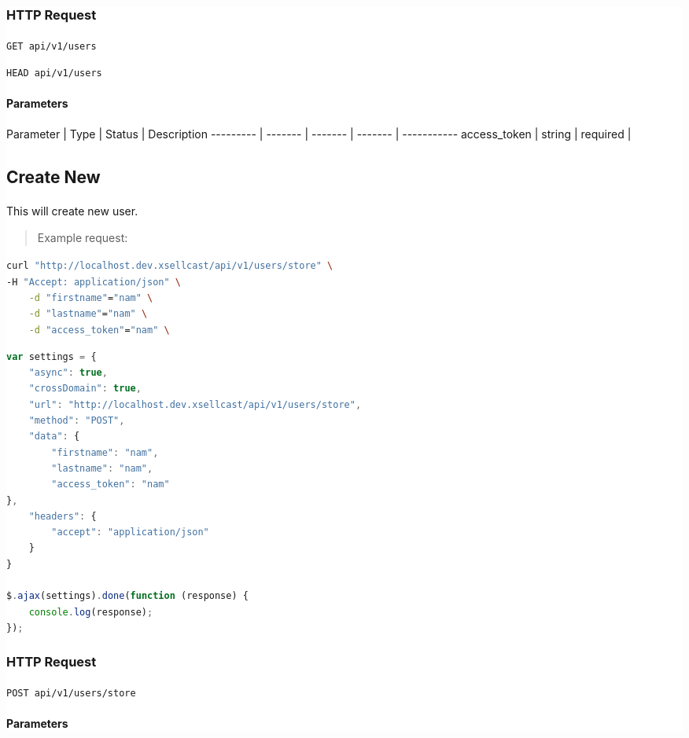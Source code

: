 ### HTTP Request
`GET api/v1/users`

`HEAD api/v1/users`

#### Parameters

Parameter | Type | Status | Description
--------- | ------- | ------- | ------- | -----------
    access_token | string |  required  | 



## Create New

This will create new user.

> Example request:

```bash
curl "http://localhost.dev.xsellcast/api/v1/users/store" \
-H "Accept: application/json" \
    -d "firstname"="nam" \
    -d "lastname"="nam" \
    -d "access_token"="nam" \

```

```javascript
var settings = {
    "async": true,
    "crossDomain": true,
    "url": "http://localhost.dev.xsellcast/api/v1/users/store",
    "method": "POST",
    "data": {
        "firstname": "nam",
        "lastname": "nam",
        "access_token": "nam"
},
    "headers": {
        "accept": "application/json"
    }
}

$.ajax(settings).done(function (response) {
    console.log(response);
});
```


### HTTP Request
`POST api/v1/users/store`

#### Parameters
